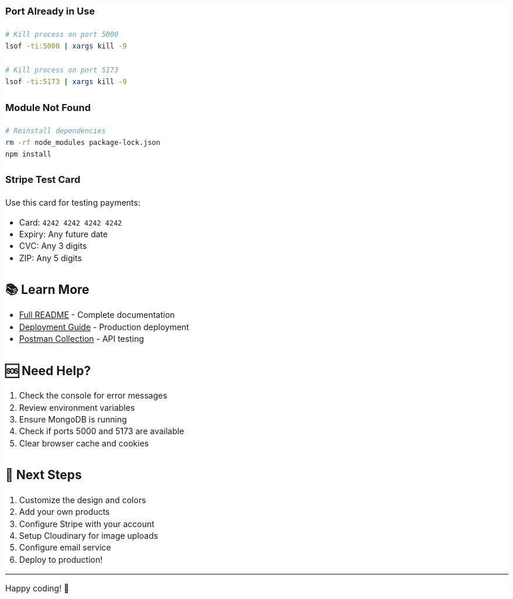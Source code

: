 ### Port Already in Use
```bash
# Kill process on port 5000
lsof -ti:5000 | xargs kill -9

# Kill process on port 5173
lsof -ti:5173 | xargs kill -9
```

### Module Not Found
```bash
# Reinstall dependencies
rm -rf node_modules package-lock.json
npm install
```

### Stripe Test Card
Use this card for testing payments:
- Card: `4242 4242 4242 4242`
- Expiry: Any future date
- CVC: Any 3 digits
- ZIP: Any 5 digits

## 📚 Learn More

- [Full README](README.md) - Complete documentation
- [Deployment Guide](DEPLOYMENT_GUIDE.md) - Production deployment
- [Postman Collection](POSTMAN_COLLECTION.json) - API testing

## 🆘 Need Help?

1. Check the console for error messages
2. Review environment variables
3. Ensure MongoDB is running
4. Check if ports 5000 and 5173 are available
5. Clear browser cache and cookies

## 🎉 Next Steps

1. Customize the design and colors
2. Add your own products
3. Configure Stripe with your account
4. Setup Cloudinary for image uploads
5. Configure email service
6. Deploy to production!

---

Happy coding! 🚀

